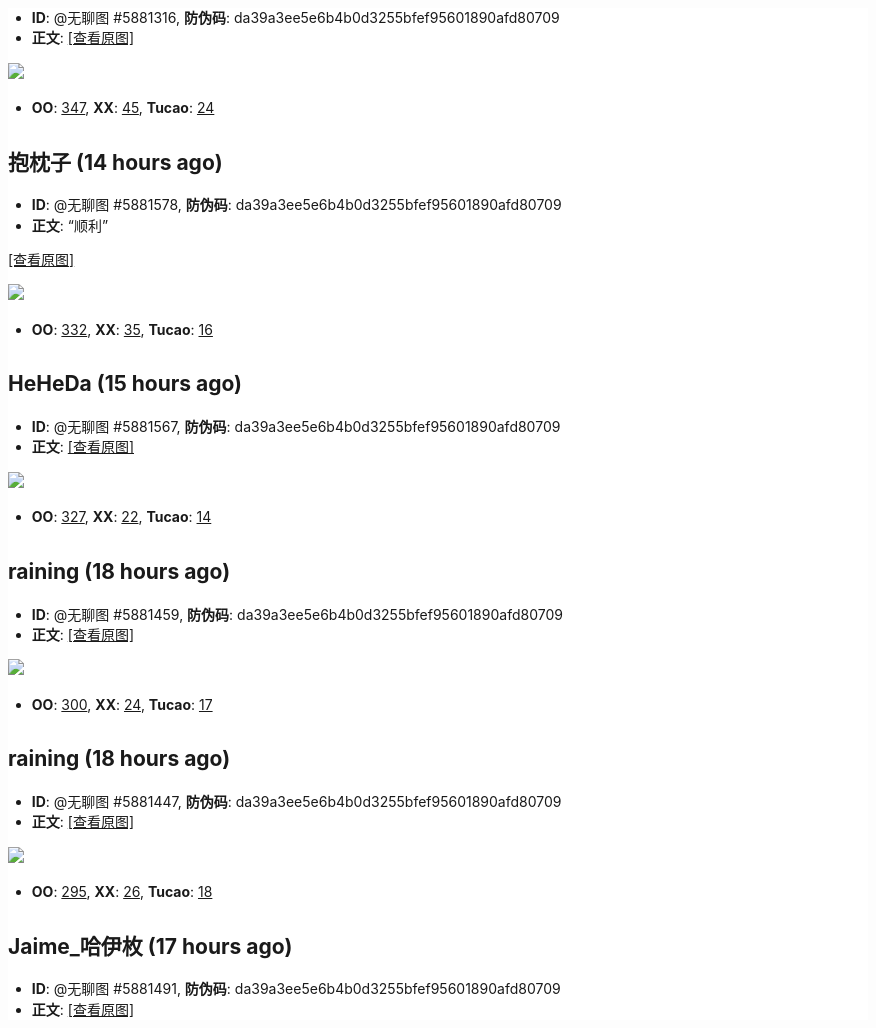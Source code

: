 - **ID**: @无聊图 #5881316, **防伪码**: da39a3ee5e6b4b0d3255bfef95601890afd80709
- **正文**: [[查看原图]](//img.toto.im/large/6b4e1b6cgy1hx6vhxxvtoj20oq0nt0w6.jpg)  

![](https://img.toto.im/mw600/6b4e1b6cgy1hx6vhxxvtoj20oq0nt0w6.jpg)
- **OO**: [347](https://jandan.net/t/5881316#tucao-like), **XX**: [45](https://jandan.net/t/5881316#tucao-unlike), **Tucao**: [24](https://jandan.net/t/5881316#tucao-list)

## 抱枕子 (14 hours ago) 

- **ID**: @无聊图 #5881578, **防伪码**: da39a3ee5e6b4b0d3255bfef95601890afd80709
- **正文**: “顺利”  


[[查看原图]](//img.toto.im/large/66b3de17ly1i01ciyxpf4j20pc0zo7h8.jpg)  

![](https://img.toto.im/mw600/66b3de17ly1i01ciyxpf4j20pc0zo7h8.jpg)
- **OO**: [332](https://jandan.net/t/5881578#tucao-like), **XX**: [35](https://jandan.net/t/5881578#tucao-unlike), **Tucao**: [16](https://jandan.net/t/5881578#tucao-list)

## HeHeDa (15 hours ago) 

- **ID**: @无聊图 #5881567, **防伪码**: da39a3ee5e6b4b0d3255bfef95601890afd80709
- **正文**: [[查看原图]](//img.toto.im/large/66b3de17ly1i01bw0dxwjg20dc07ie89.gif)  

![](https://img.toto.im/large/66b3de17ly1i01bw0dxwjg20dc07ie89.gif)
- **OO**: [327](https://jandan.net/t/5881567#tucao-like), **XX**: [22](https://jandan.net/t/5881567#tucao-unlike), **Tucao**: [14](https://jandan.net/t/5881567#tucao-list)

## raining (18 hours ago) 

- **ID**: @无聊图 #5881459, **防伪码**: da39a3ee5e6b4b0d3255bfef95601890afd80709
- **正文**: [[查看原图]](//img.toto.im/large/66b3de17ly1i0160nw0k4j20dc0qzjsq.jpg)  

![](https://img.toto.im/mw600/66b3de17ly1i0160nw0k4j20dc0qzjsq.jpg)
- **OO**: [300](https://jandan.net/t/5881459#tucao-like), **XX**: [24](https://jandan.net/t/5881459#tucao-unlike), **Tucao**: [17](https://jandan.net/t/5881459#tucao-list)

## raining (18 hours ago) 

- **ID**: @无聊图 #5881447, **防伪码**: da39a3ee5e6b4b0d3255bfef95601890afd80709
- **正文**: [[查看原图]](//img.toto.im/large/66b3de17ly1i015znbn1sj20xc0up41o.jpg)  

![](https://img.toto.im/mw600/66b3de17ly1i015znbn1sj20xc0up41o.jpg)
- **OO**: [295](https://jandan.net/t/5881447#tucao-like), **XX**: [26](https://jandan.net/t/5881447#tucao-unlike), **Tucao**: [18](https://jandan.net/t/5881447#tucao-list)

## Jaime_哈伊枚 (17 hours ago) 

- **ID**: @无聊图 #5881491, **防伪码**: da39a3ee5e6b4b0d3255bfef95601890afd80709
- **正文**: [[查看原图]](//img.toto.im/large/66b3de17ly1i0183l0piqj20h00vewfp.jpg)  
